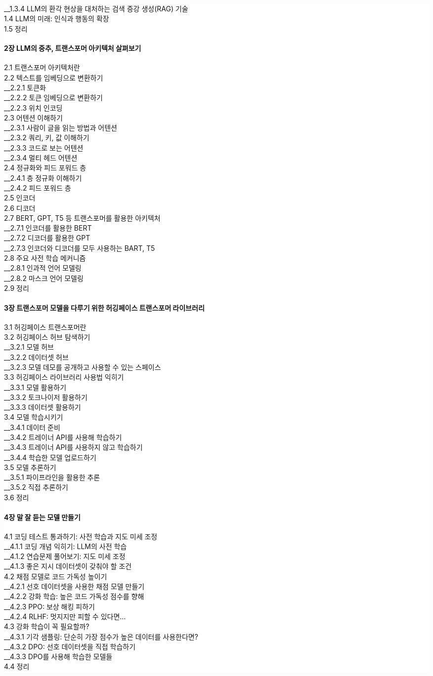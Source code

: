 __1.3.4 LLM의 환각 현상을 대처하는 검색 증강 생성(RAG) 기술   
1.4 LLM의 미래: 인식과 행동의 확장   
1.5 정리   

#### 2장 LLM의 중추, 트랜스포머 아키텍처 살펴보기
2.1 트랜스포머 아키텍처란   
2.2 텍스트를 임베딩으로 변환하기   
__2.2.1 토큰화   
__2.2.2 토큰 임베딩으로 변환하기   
__2.2.3 위치 인코딩   
2.3 어텐션 이해하기   
__2.3.1 사람이 글을 읽는 방법과 어텐션   
__2.3.2 쿼리, 키, 값 이해하기   
__2.3.3 코드로 보는 어텐션   
__2.3.4 멀티 헤드 어텐션   
2.4 정규화와 피드 포워드 층   
__2.4.1 층 정규화 이해하기   
__2.4.2 피드 포워드 층   
2.5 인코더   
2.6 디코더   
2.7 BERT, GPT, T5 등 트랜스포머를 활용한 아키텍처   
__2.7.1 인코더를 활용한 BERT   
__2.7.2 디코더를 활용한 GPT   
__2.7.3 인코더와 디코더를 모두 사용하는 BART, T5   
2.8 주요 사전 학습 메커니즘   
__2.8.1 인과적 언어 모델링   
__2.8.2 마스크 언어 모델링   
2.9 정리   

#### 3장 트랜스포머 모델을 다루기 위한 허깅페이스 트랜스포머 라이브러리
3.1 허깅페이스 트랜스포머란   
3.2 허깅페이스 허브 탐색하기   
__3.2.1 모델 허브   
__3.2.2 데이터셋 허브   
__3.2.3 모델 데모를 공개하고 사용할 수 있는 스페이스   
3.3 허깅페이스 라이브러리 사용법 익히기   
__3.3.1 모델 활용하기   
__3.3.2 토크나이저 활용하기   
__3.3.3 데이터셋 활용하기   
3.4 모델 학습시키기   
__3.4.1 데이터 준비   
__3.4.2 트레이너 API를 사용해 학습하기   
__3.4.3 트레이너 API를 사용하지 않고 학습하기   
__3.4.4 학습한 모델 업로드하기   
3.5 모델 추론하기   
__3.5.1 파이프라인을 활용한 추론   
__3.5.2 직접 추론하기   
3.6 정리   

#### 4장 말 잘 듣는 모델 만들기
4.1 코딩 테스트 통과하기: 사전 학습과 지도 미세 조정   
__4.1.1 코딩 개념 익히기: LLM의 사전 학습   
__4.1.2 연습문제 풀어보기: 지도 미세 조정   
__4.1.3 좋은 지시 데이터셋이 갖춰야 할 조건   
4.2 채점 모델로 코드 가독성 높이기   
__4.2.1 선호 데이터셋을 사용한 채점 모델 만들기   
__4.2.2 강화 학습: 높은 코드 가독성 점수를 향해   
__4.2.3 PPO: 보상 해킹 피하기   
__4.2.4 RLHF: 멋지지만 피할 수 있다면…   
4.3 강화 학습이 꼭 필요할까?   
__4.3.1 기각 샘플링: 단순히 가장 점수가 높은 데이터를 사용한다면?   
__4.3.2 DPO: 선호 데이터셋을 직접 학습하기   
__4.3.3 DPO를 사용해 학습한 모델들   
4.4 정리   